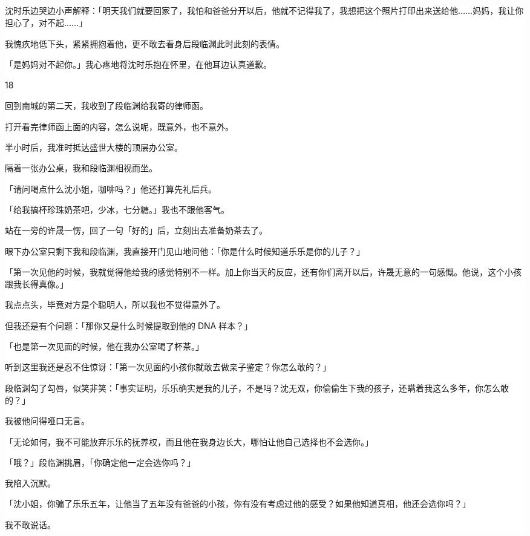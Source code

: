 
沈时乐边哭边小声解释：「明天我们就要回家了，我怕和爸爸分开以后，他就不记得我了，我想把这个照片打印出来送给他……妈妈，我让你担心了，对不起……」


我愧疚地低下头，紧紧拥抱着他，更不敢去看身后段临渊此时此刻的表情。


「是妈妈对不起你。」我心疼地将沈时乐抱在怀里，在他耳边认真道歉。


18


回到南城的第二天，我收到了段临渊给我寄的律师函。


打开看完律师函上面的内容，怎么说呢，既意外，也不意外。


半小时后，我准时抵达盛世大楼的顶层办公室。


隔着一张办公桌，我和段临渊相视而坐。


「请问喝点什么沈小姐，咖啡吗？」他还打算先礼后兵。


「给我搞杯珍珠奶茶吧，少冰，七分糖。」我也不跟他客气。


站在一旁的许晟一愣，回了一句「好的」后，立刻出去准备奶茶去了。


眼下办公室只剩下我和段临渊，我直接开门见山地问他：「你是什么时候知道乐乐是你的儿子？」


「第一次见他的时候，我就觉得他给我的感觉特别不一样。加上你当天的反应，还有你们离开以后，许晟无意的一句感慨。他说，这个小孩跟我长得真像。」


我点点头，毕竟对方是个聪明人，所以我也不觉得意外了。


但我还是有个问题：「那你又是什么时候提取到他的 DNA 样本？」


「也是第一次见面的时候，他在我办公室喝了杯茶。」


听到这里我还是忍不住惊讶：「第一次见面的小孩你就敢去做亲子鉴定？你怎么敢的？」


段临渊勾了勾唇，似笑非笑：「事实证明，乐乐确实是我的儿子，不是吗？沈无双，你偷偷生下我的孩子，还瞒着我这么多年，你怎么敢的？」


我被他问得哑口无言。


「无论如何，我不可能放弃乐乐的抚养权，而且他在我身边长大，哪怕让他自己选择也不会选你。」


「哦？」段临渊挑眉，「你确定他一定会选你吗？」


我陷入沉默。


「沈小姐，你骗了乐乐五年，让他当了五年没有爸爸的小孩，你有没有考虑过他的感受？如果他知道真相，他还会选你吗？」


我不敢说话。

